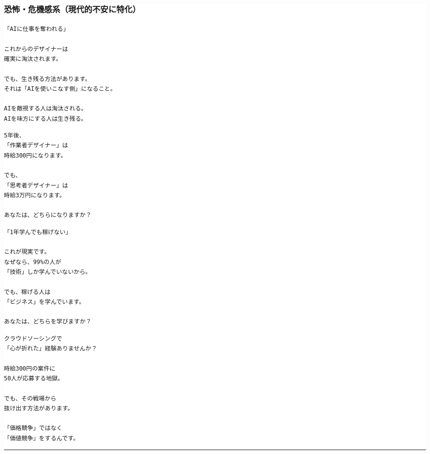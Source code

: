 ### 恐怖・危機感系（現代的不安に特化）
```
「AIに仕事を奪われる」

これからのデザイナーは
確実に淘汰されます。

でも、生き残る方法があります。
それは「AIを使いこなす側」になること。

AIを敵視する人は淘汰される。
AIを味方にする人は生き残る。
```

```
5年後、
「作業者デザイナー」は
時給300円になります。

でも、
「思考者デザイナー」は
時給3万円になります。

あなたは、どちらになりますか？
```

```
「1年学んでも稼げない」

これが現実です。
なぜなら、99%の人が
「技術」しか学んでいないから。

でも、稼げる人は
「ビジネス」を学んでいます。

あなたは、どちらを学びますか？
```

```
クラウドソーシングで
「心が折れた」経験ありませんか？

時給300円の案件に
50人が応募する地獄。

でも、その戦場から
抜け出す方法があります。

「価格競争」ではなく
「価値競争」をするんです。
```

---
